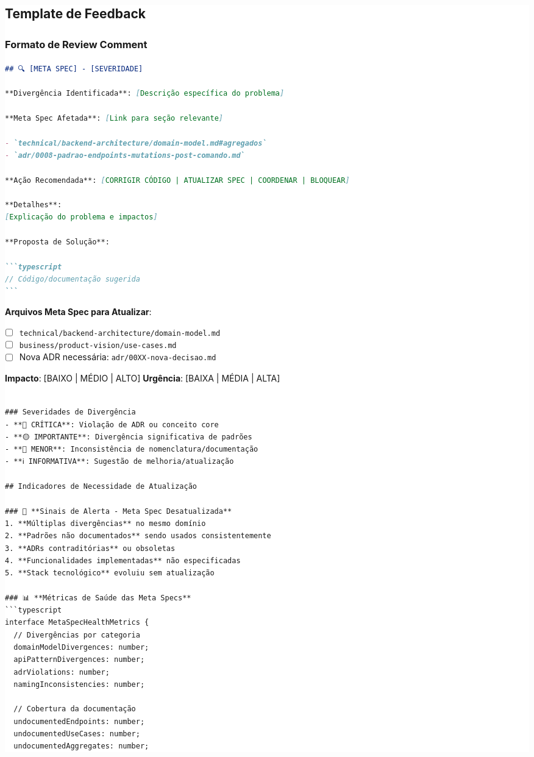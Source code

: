 ## Template de Feedback

### Formato de Review Comment

````markdown
## 🔍 [META SPEC] - [SEVERIDADE]

**Divergência Identificada**: [Descrição específica do problema]

**Meta Spec Afetada**: [Link para seção relevante]

- `technical/backend-architecture/domain-model.md#agregados`
- `adr/0008-padrao-endpoints-mutations-post-comando.md`

**Ação Recomendada**: [CORRIGIR CÓDIGO | ATUALIZAR SPEC | COORDENAR | BLOQUEAR]

**Detalhes**:
[Explicação do problema e impactos]

**Proposta de Solução**:

```typescript
// Código/documentação sugerida
```
````

**Arquivos Meta Spec para Atualizar**:

- [ ] `technical/backend-architecture/domain-model.md`
- [ ] `business/product-vision/use-cases.md`
- [ ] Nova ADR necessária: `adr/00XX-nova-decisao.md`

**Impacto**: [BAIXO | MÉDIO | ALTO]
**Urgência**: [BAIXA | MÉDIA | ALTA]

````

### Severidades de Divergência
- **🔴 CRÍTICA**: Violação de ADR ou conceito core
- **🟡 IMPORTANTE**: Divergência significativa de padrões
- **🔵 MENOR**: Inconsistência de nomenclatura/documentação
- **ℹ️ INFORMATIVA**: Sugestão de melhoria/atualização

## Indicadores de Necessidade de Atualização

### 🚨 **Sinais de Alerta - Meta Spec Desatualizada**
1. **Múltiplas divergências** no mesmo domínio
2. **Padrões não documentados** sendo usados consistentemente
3. **ADRs contraditórias** ou obsoletas
4. **Funcionalidades implementadas** não especificadas
5. **Stack tecnológico** evoluiu sem atualização

### 📊 **Métricas de Saúde das Meta Specs**
```typescript
interface MetaSpecHealthMetrics {
  // Divergências por categoria
  domainModelDivergences: number;
  apiPatternDivergences: number;
  adrViolations: number;
  namingInconsistencies: number;

  // Cobertura da documentação
  undocumentedEndpoints: number;
  undocumentedUseCases: number;
  undocumentedAggregates: number;

````